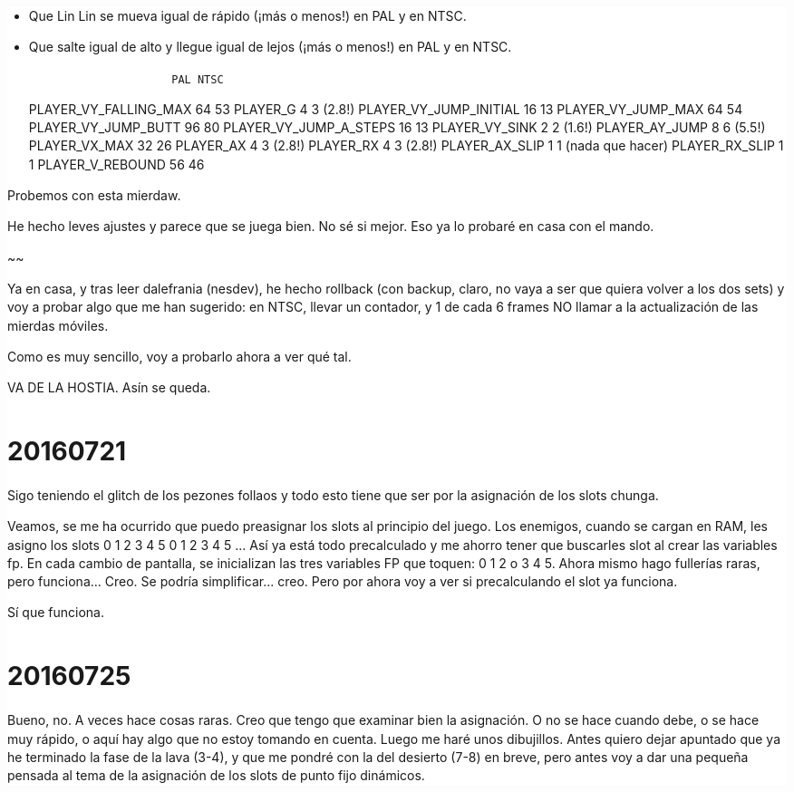 - Que Lin Lin se mueva igual de rápido (¡más o menos!) en PAL y en NTSC.
- Que salte igual de alto y llegue igual de lejos (¡más o menos!) en PAL y en NTSC.

							PAL NTSC
	PLAYER_VY_FALLING_MAX	64	53
	PLAYER_G				4	3 		(2.8!)
	PLAYER_VY_JUMP_INITIAL	16	13
	PLAYER_VY_JUMP_MAX		64	54
	PLAYER_VY_JUMP_BUTT		96	80
	PLAYER_VY_JUMP_A_STEPS  16	13
	PLAYER_VY_SINK			2 	2 		(1.6!)
	PLAYER_AY_JUMP 			8	6 		(5.5!)
	PLAYER_VX_MAX			32	26
	PLAYER_AX				4	3 		(2.8!)
	PLAYER_RX				4 	3 		(2.8!)
	PLAYER_AX_SLIP			1 	1 		(nada que hacer)
	PLAYER_RX_SLIP			1 	1
	PLAYER_V_REBOUND		56	46

Probemos con esta mierdaw.

He hecho leves ajustes y parece que se juega bien. No sé si mejor. Eso ya lo probaré en casa con el mando. 

~~

Ya en casa, y tras leer dalefrania (nesdev), he hecho rollback (con backup, claro, no vaya a ser que quiera volver a los dos sets) y voy a probar algo que me han sugerido: en NTSC, llevar un contador, y 1 de cada 6 frames NO llamar a la actualización de las mierdas móviles.

Como es muy sencillo, voy a probarlo ahora a ver qué tal.

VA DE LA HOSTIA. Asín se queda.

20160721
========

Sigo teniendo el glitch de los pezones follaos y todo esto tiene que ser por la asignación de los slots chunga.

Veamos, se me ha ocurrido que puedo preasignar los slots al principio del juego. Los enemigos, cuando se cargan en RAM, les asigno los slots 0 1 2 3 4 5 0 1 2 3 4 5 ... Así ya está todo precalculado y me ahorro tener que buscarles slot al crear las variables fp. En cada cambio de pantalla, se inicializan las tres variables FP que toquen: 0 1 2 o 3 4 5. Ahora mismo hago fullerías raras, pero funciona... Creo. Se podría simplificar... creo. Pero por ahora voy a ver si precalculando el slot ya funciona.

Sí que funciona.

20160725
========

Bueno, no. A veces hace cosas raras. Creo que tengo que examinar bien la asignación. O no se hace cuando debe, o se hace muy rápido, o aquí hay algo que no estoy tomando en cuenta. Luego me haré unos dibujillos. Antes quiero dejar apuntado que ya he terminado la fase de la lava (3-4), y que me pondré con la del desierto (7-8) en breve, pero antes voy a dar una pequeña pensada al tema de la asignación de los slots de punto fijo dinámicos.
